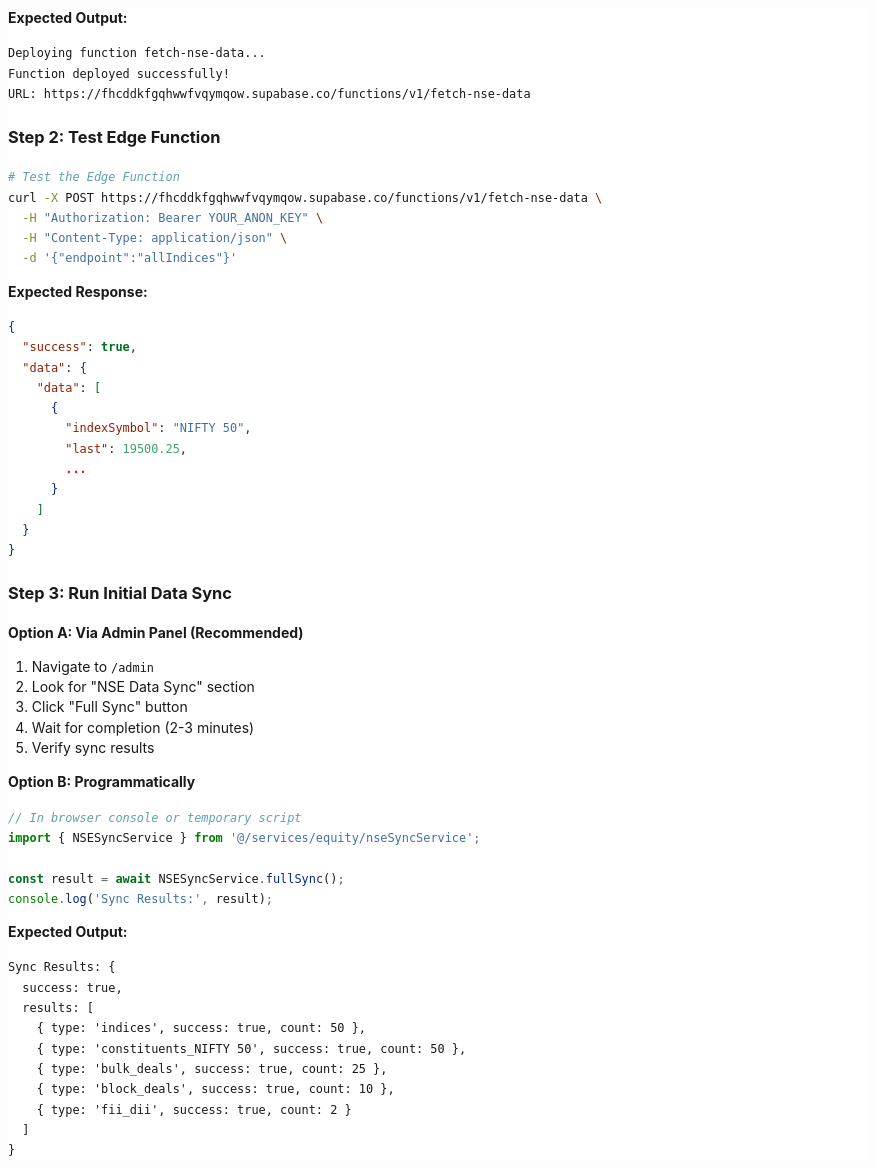 **Expected Output:**
```
Deploying function fetch-nse-data...
Function deployed successfully!
URL: https://fhcddkfgqhwwfvqymqow.supabase.co/functions/v1/fetch-nse-data
```

### Step 2: Test Edge Function

```bash
# Test the Edge Function
curl -X POST https://fhcddkfgqhwwfvqymqow.supabase.co/functions/v1/fetch-nse-data \
  -H "Authorization: Bearer YOUR_ANON_KEY" \
  -H "Content-Type: application/json" \
  -d '{"endpoint":"allIndices"}'
```

**Expected Response:**
```json
{
  "success": true,
  "data": {
    "data": [
      {
        "indexSymbol": "NIFTY 50",
        "last": 19500.25,
        ...
      }
    ]
  }
}
```

### Step 3: Run Initial Data Sync

**Option A: Via Admin Panel (Recommended)**
1. Navigate to `/admin`
2. Look for "NSE Data Sync" section
3. Click "Full Sync" button
4. Wait for completion (2-3 minutes)
5. Verify sync results

**Option B: Programmatically**
```typescript
// In browser console or temporary script
import { NSESyncService } from '@/services/equity/nseSyncService';

const result = await NSESyncService.fullSync();
console.log('Sync Results:', result);
```

**Expected Output:**
```
Sync Results: {
  success: true,
  results: [
    { type: 'indices', success: true, count: 50 },
    { type: 'constituents_NIFTY 50', success: true, count: 50 },
    { type: 'bulk_deals', success: true, count: 25 },
    { type: 'block_deals', success: true, count: 10 },
    { type: 'fii_dii', success: true, count: 2 }
  ]
}
```
